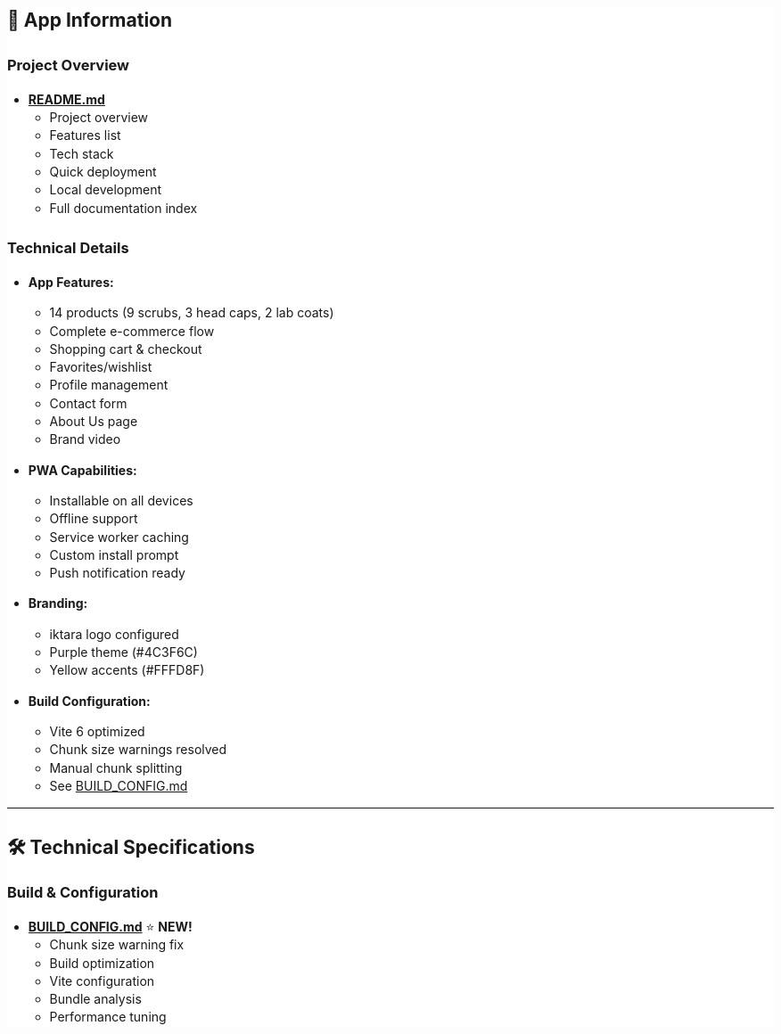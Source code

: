 ## 🎨 App Information

### Project Overview

- **[README.md](./README.md)**
  - Project overview
  - Features list
  - Tech stack
  - Quick deployment
  - Local development
  - Full documentation index

### Technical Details

- **App Features:**
  - 14 products (9 scrubs, 3 head caps, 2 lab coats)
  - Complete e-commerce flow
  - Shopping cart & checkout
  - Favorites/wishlist
  - Profile management
  - Contact form
  - About Us page
  - Brand video

- **PWA Capabilities:**
  - Installable on all devices
  - Offline support
  - Service worker caching
  - Custom install prompt
  - Push notification ready

- **Branding:**
  - iktara logo configured
  - Purple theme (#4C3F6C)
  - Yellow accents (#FFFD8F)

- **Build Configuration:**
  - Vite 6 optimized
  - Chunk size warnings resolved
  - Manual chunk splitting
  - See [BUILD_CONFIG.md](./BUILD_CONFIG.md)

---

## 🛠️ Technical Specifications

### Build & Configuration

- **[BUILD_CONFIG.md](./BUILD_CONFIG.md)** ⭐ **NEW!**
  - Chunk size warning fix
  - Build optimization
  - Vite configuration
  - Bundle analysis
  - Performance tuning
